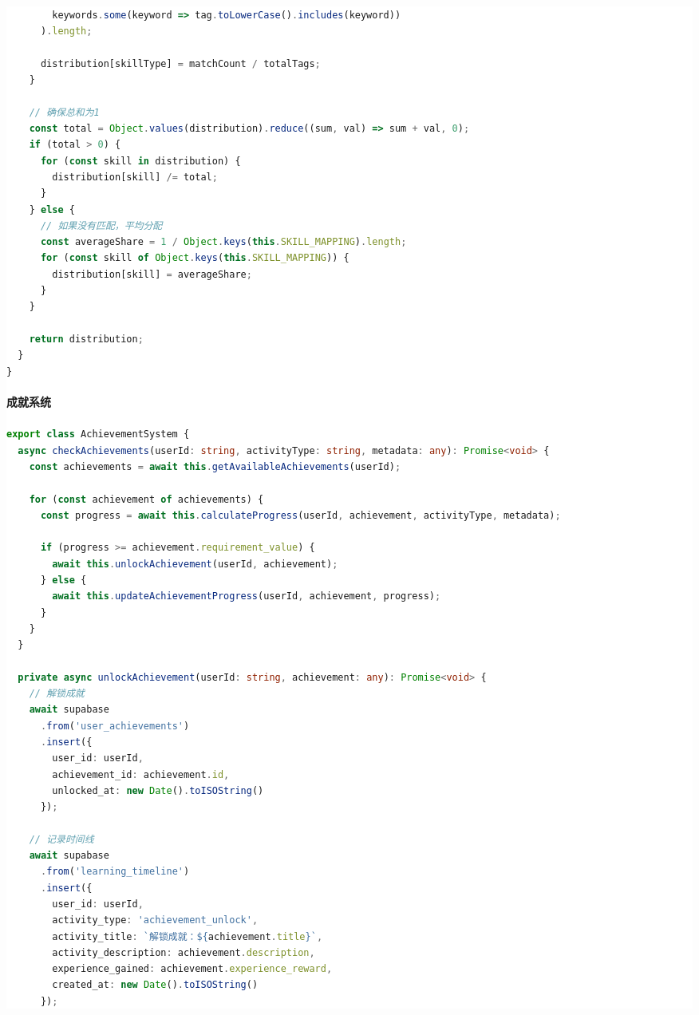 ```typescript
        keywords.some(keyword => tag.toLowerCase().includes(keyword))
      ).length;
      
      distribution[skillType] = matchCount / totalTags;
    }
    
    // 确保总和为1
    const total = Object.values(distribution).reduce((sum, val) => sum + val, 0);
    if (total > 0) {
      for (const skill in distribution) {
        distribution[skill] /= total;
      }
    } else {
      // 如果没有匹配，平均分配
      const averageShare = 1 / Object.keys(this.SKILL_MAPPING).length;
      for (const skill of Object.keys(this.SKILL_MAPPING)) {
        distribution[skill] = averageShare;
      }
    }
    
    return distribution;
  }
}
```

#### 成就系统
```typescript
export class AchievementSystem {
  async checkAchievements(userId: string, activityType: string, metadata: any): Promise<void> {
    const achievements = await this.getAvailableAchievements(userId);
    
    for (const achievement of achievements) {
      const progress = await this.calculateProgress(userId, achievement, activityType, metadata);
      
      if (progress >= achievement.requirement_value) {
        await this.unlockAchievement(userId, achievement);
      } else {
        await this.updateAchievementProgress(userId, achievement, progress);
      }
    }
  }

  private async unlockAchievement(userId: string, achievement: any): Promise<void> {
    // 解锁成就
    await supabase
      .from('user_achievements')
      .insert({
        user_id: userId,
        achievement_id: achievement.id,
        unlocked_at: new Date().toISOString()
      });

    // 记录时间线
    await supabase
      .from('learning_timeline')
      .insert({
        user_id: userId,
        activity_type: 'achievement_unlock',
        activity_title: `解锁成就：${achievement.title}`,
        activity_description: achievement.description,
        experience_gained: achievement.experience_reward,
        created_at: new Date().toISOString()
      });
```